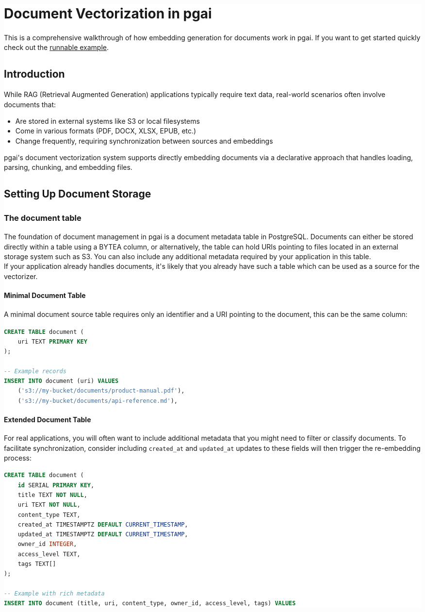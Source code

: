 # Document Vectorization in pgai

This is a comprehensive walkthrough of how embedding generation for documents work in pgai. If you want to get started quickly check out the [runnable example](/examples/embeddings_from_documents).

## Introduction

While RAG (Retrieval Augmented Generation) applications typically require text data, real-world scenarios often involve documents that:

- Are stored in external systems like S3 or local filesystems
- Come in various formats (PDF, DOCX, XLSX, EPUB, etc.)
- Change frequently, requiring synchronization between sources and embeddings

pgai's document vectorization system supports directly embedding documents via a declarative approach that handles loading, parsing, chunking, and embedding files.

## Setting Up Document Storage

### The document table

The foundation of document management in pgai is a document metadata table in PostgreSQL. Documents can either be stored directly within a table using a BYTEA column, or alternatively, the table can hold URIs pointing to files located in an external storage system such as S3. You can also include any additional metadata required by your application in this table.  
If your application already handles documents, it's likely that you already have such a table which can be used as a source for the vectorizer.

#### Minimal Document Table

A minimal document source table requires only an identifier and a URI pointing to the document, this can be the same column:

```sql
CREATE TABLE document (
    uri TEXT PRIMARY KEY
);

-- Example records
INSERT INTO document (uri) VALUES 
    ('s3://my-bucket/documents/product-manual.pdf'),
    ('s3://my-bucket/documents/api-reference.md'),
```

#### Extended Document Table

For real applications, you will often want to include additional metadata that you might need to filter or classify documents. To facilitate synchronization, consider including `created_at` and `updated_at` updates to these fields will then trigger the re-embedding process:

```sql
CREATE TABLE document (
    id SERIAL PRIMARY KEY,
    title TEXT NOT NULL,
    uri TEXT NOT NULL,
    content_type TEXT,
    created_at TIMESTAMPTZ DEFAULT CURRENT_TIMESTAMP,
    updated_at TIMESTAMPTZ DEFAULT CURRENT_TIMESTAMP,
    owner_id INTEGER,
    access_level TEXT,
    tags TEXT[]
);

-- Example with rich metadata
INSERT INTO document (title, uri, content_type, owner_id, access_level, tags) VALUES
```